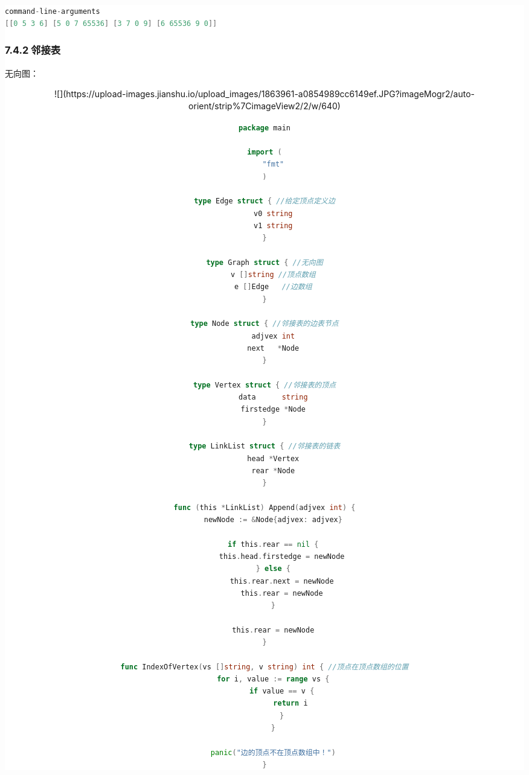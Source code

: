 ```go
command-line-arguments
[[0 5 3 6] [5 0 7 65536] [3 7 0 9] [6 65536 9 0]]
```
### 7.4.2 **邻接表**
无向图：
<center>![](https://upload-images.jianshu.io/upload_images/1863961-a0854989cc6149ef.JPG?imageMogr2/auto-orient/strip%7CimageView2/2/w/640)

```go
package main

import (
	"fmt"
)

type Edge struct { //给定顶点定义边
	v0 string
	v1 string
}

type Graph struct { //无向图
	v []string //顶点数组
	e []Edge   //边数组
}

type Node struct { //邻接表的边表节点
	adjvex int
	next   *Node
}

type Vertex struct { //邻接表的顶点
	data      string
	firstedge *Node
}

type LinkList struct { //邻接表的链表
	head *Vertex
	rear *Node
}

func (this *LinkList) Append(adjvex int) {
	newNode := &Node{adjvex: adjvex}

	if this.rear == nil {
		this.head.firstedge = newNode
	} else {
		this.rear.next = newNode
		this.rear = newNode
	}

	this.rear = newNode
}

func IndexOfVertex(vs []string, v string) int { //顶点在顶点数组的位置
	for i, value := range vs {
		if value == v {
			return i
		}
	}

	panic("边的顶点不在顶点数组中！")
}

```